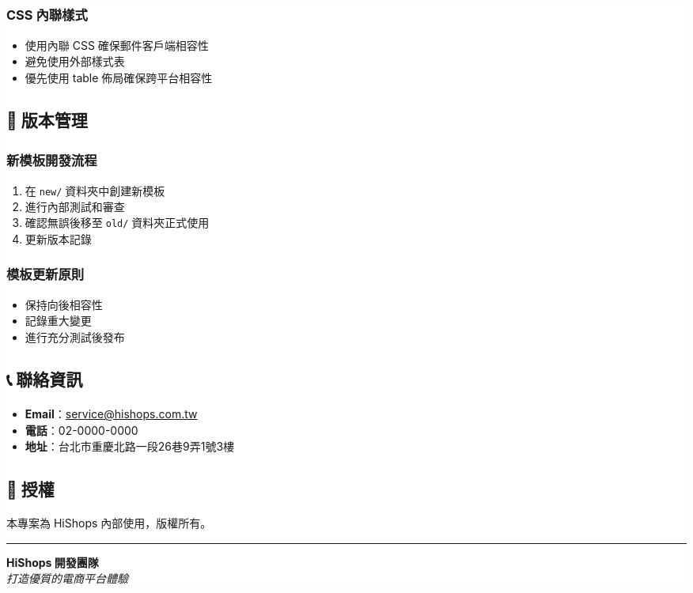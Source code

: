 ### CSS 內聯樣式
- 使用內聯 CSS 確保郵件客戶端相容性
- 避免使用外部樣式表
- 優先使用 table 佈局確保跨平台相容性

## 🔄 版本管理

### 新模板開發流程
1. 在 `new/` 資料夾中創建新模板
2. 進行內部測試和審查
3. 確認無誤後移至 `old/` 資料夾正式使用
4. 更新版本記錄

### 模板更新原則
- 保持向後相容性
- 記錄重大變更
- 進行充分測試後發布

## 📞 聯絡資訊

- **Email**：service@hishops.com.tw
- **電話**：02-0000-0000
- **地址**：台北市重慶北路一段26巷9弄1號3樓

## 📄 授權

本專案為 HiShops 內部使用，版權所有。

---

**HiShops 開發團隊**  
*打造優質的電商平台體驗*
